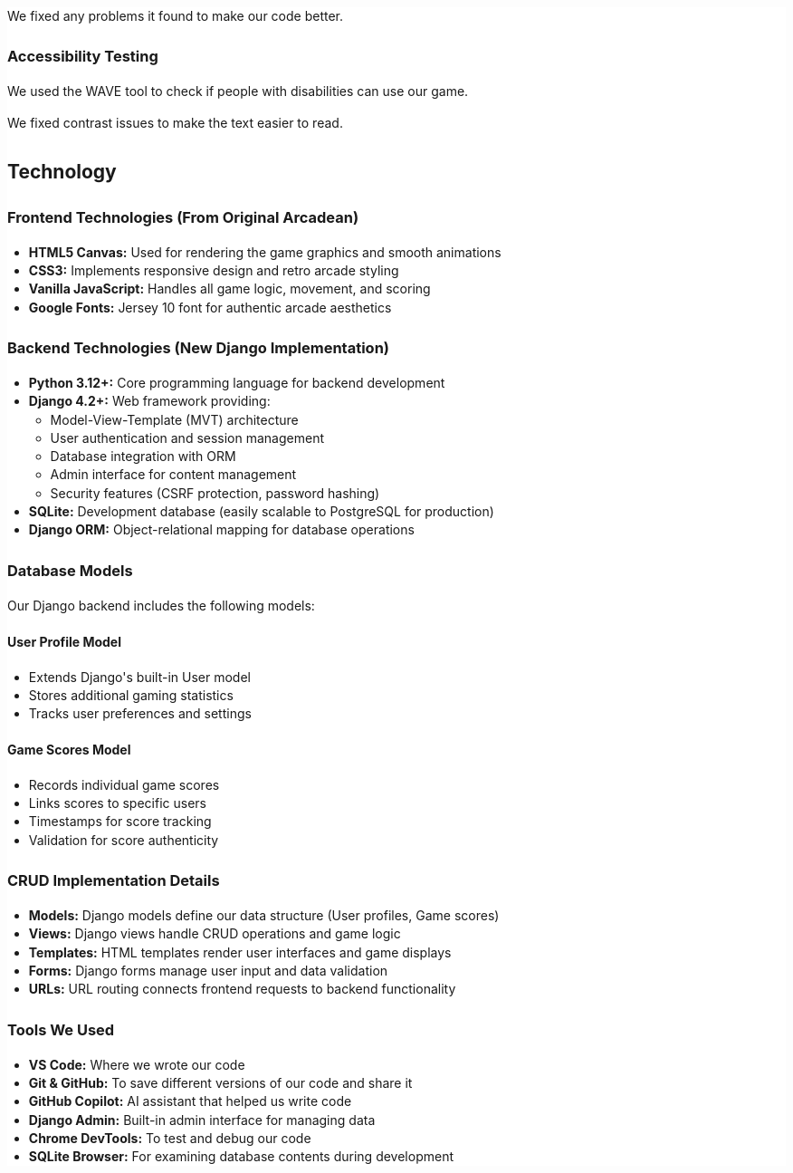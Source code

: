 
We fixed any problems it found to make our code better.

### Accessibility Testing
We used the WAVE tool to check if people with disabilities can use our game.

We fixed contrast issues to make the text easier to read.

## Technology

### Frontend Technologies (From Original Arcadean)
- **HTML5 Canvas:** Used for rendering the game graphics and smooth animations
- **CSS3:** Implements responsive design and retro arcade styling
- **Vanilla JavaScript:** Handles all game logic, movement, and scoring
- **Google Fonts:** Jersey 10 font for authentic arcade aesthetics

### Backend Technologies (New Django Implementation)
- **Python 3.12+:** Core programming language for backend development
- **Django 4.2+:** Web framework providing:
  - Model-View-Template (MVT) architecture
  - User authentication and session management
  - Database integration with ORM
  - Admin interface for content management
  - Security features (CSRF protection, password hashing)
- **SQLite:** Development database (easily scalable to PostgreSQL for production)
- **Django ORM:** Object-relational mapping for database operations

### Database Models
Our Django backend includes the following models:

#### User Profile Model
- Extends Django's built-in User model
- Stores additional gaming statistics
- Tracks user preferences and settings

#### Game Scores Model
- Records individual game scores
- Links scores to specific users
- Timestamps for score tracking
- Validation for score authenticity

### CRUD Implementation Details
- **Models:** Django models define our data structure (User profiles, Game scores)
- **Views:** Django views handle CRUD operations and game logic
- **Templates:** HTML templates render user interfaces and game displays
- **Forms:** Django forms manage user input and data validation
- **URLs:** URL routing connects frontend requests to backend functionality

### Tools We Used
- **VS Code:** Where we wrote our code
- **Git & GitHub:** To save different versions of our code and share it
- **GitHub Copilot:** AI assistant that helped us write code
- **Django Admin:** Built-in admin interface for managing data
- **Chrome DevTools:** To test and debug our code
- **SQLite Browser:** For examining database contents during development
